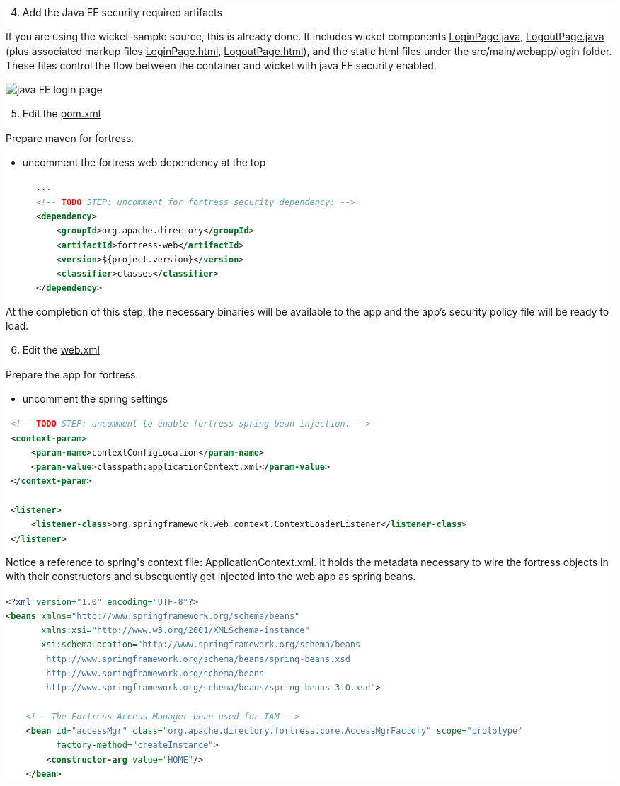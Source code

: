 4.  Add the Java EE security required artifacts

 If you are using the wicket-sample source, this is already done.  It includes wicket components
 [LoginPage.java](src/main/java/org/wicketsample/LoginPage.java), [LogoutPage.java](src/main/java/org/wicketsample/LogoutPage.java)
 (plus associated markup files [LoginPage.html](src/main/resources/org/wicketsample/LoginPage.html), [LogoutPage.html](src/main/resources/org/wicketsample/LogoutPage.html)),
 and the static html files under the src/main/webapp/login folder.  These files control the flow between the container and wicket with java EE security enabled.


 ![java EE login page](src/main/javadoc/doc-files/Screenshot-wicket-sample-wsuser1-login.png "java EE loging page")

5. Edit the [pom.xml](pom.xml)

 Prepare maven for fortress.
  * uncomment the fortress web dependency at the top

  ```xml
        ...
        <!-- TODO STEP: uncomment for fortress security dependency: -->
        <dependency>
            <groupId>org.apache.directory</groupId>
            <artifactId>fortress-web</artifactId>
            <version>${project.version}</version>
            <classifier>classes</classifier>
        </dependency>
  ```

 At the completion of this step, the necessary binaries will be available to the app and the app’s security policy file will be ready to load.

6. Edit the [web.xml](src/main/webapp/WEB-INF/web.xml)

 Prepare the app for fortress.
  * uncomment the spring settings

 ```xml
  <!-- TODO STEP: uncomment to enable fortress spring bean injection: -->
  <context-param>
      <param-name>contextConfigLocation</param-name>
      <param-value>classpath:applicationContext.xml</param-value>
  </context-param>

  <listener>
      <listener-class>org.springframework.web.context.ContextLoaderListener</listener-class>
  </listener>
 ```

 Notice a reference to spring's context file: [ApplicationContext.xml](src/main/resources/applicationContext.xml).
 It holds the metadata necessary to wire the fortress objects in with their constructors and subsequently get injected into the web app as spring beans.

 ```xml
 <?xml version="1.0" encoding="UTF-8"?>
 <beans xmlns="http://www.springframework.org/schema/beans"
        xmlns:xsi="http://www.w3.org/2001/XMLSchema-instance"
        xsi:schemaLocation="http://www.springframework.org/schema/beans
         http://www.springframework.org/schema/beans/spring-beans.xsd
         http://www.springframework.org/schema/beans
         http://www.springframework.org/schema/beans/spring-beans-3.0.xsd">

     <!-- The Fortress Access Manager bean used for IAM -->
     <bean id="accessMgr" class="org.apache.directory.fortress.core.AccessMgrFactory" scope="prototype"
           factory-method="createInstance">
         <constructor-arg value="HOME"/>
     </bean>
 ```